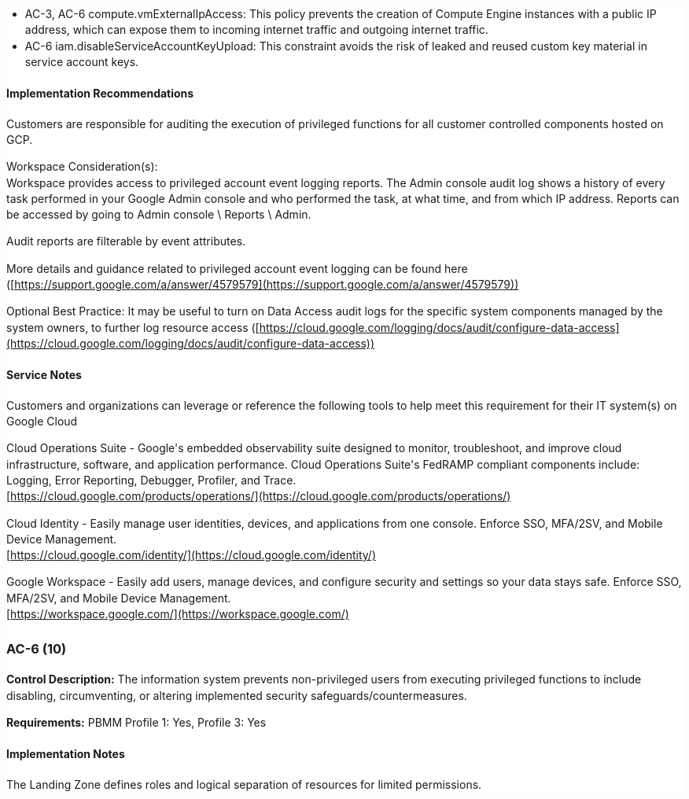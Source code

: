 * AC-3, AC-6        compute.vmExternalIpAccess: This policy prevents the creation of Compute Engine instances with a public IP address, which can expose them to incoming internet traffic and outgoing internet traffic.  
* AC-6        iam.disableServiceAccountKeyUpload: This constraint avoids the risk of leaked and reused custom key material in service account keys.

#### Implementation Recommendations

Customers are responsible for auditing the execution of privileged functions for all customer controlled components hosted on GCP.

Workspace Consideration(s):  
Workspace provides access to privileged account event logging reports. The Admin console audit log shows a history of every task performed in your Google Admin console and who performed the task, at what time, and from which IP address. Reports can be accessed by going to Admin console \\ Reports \\ Admin.

Audit reports are filterable by event attributes.

More details and guidance related to privileged account event logging can be found here ([https://support.google.com/a/answer/4579579](https://support.google.com/a/answer/4579579))

Optional Best Practice: It may be useful to turn on Data Access audit logs for the specific system components managed by the system owners, to further log resource access ([https://cloud.google.com/logging/docs/audit/configure-data-access](https://cloud.google.com/logging/docs/audit/configure-data-access))

#### Service Notes

Customers and organizations can leverage or reference the following tools to help meet this requirement for their IT system(s) on Google Cloud

Cloud Operations Suite \- Google's embedded observability suite designed to monitor, troubleshoot, and improve cloud infrastructure, software, and application performance. Cloud Operations Suite's FedRAMP compliant components include: Logging, Error Reporting, Debugger, Profiler, and Trace.  
[https://cloud.google.com/products/operations/](https://cloud.google.com/products/operations/) 

Cloud Identity \- Easily manage user identities, devices, and applications from one console. Enforce SSO, MFA/2SV, and Mobile Device Management.  
[https://cloud.google.com/identity/](https://cloud.google.com/identity/)    

Google Workspace \- Easily add users, manage devices, and configure security and settings so your data stays safe. Enforce SSO, MFA/2SV, and Mobile Device Management.  
[https://workspace.google.com/](https://workspace.google.com/) 

### AC-6 (10)

**Control Description:** The information system prevents non-privileged users from executing privileged functions to include disabling, circumventing, or altering implemented security safeguards/countermeasures.

**Requirements:** PBMM Profile 1: Yes, Profile 3: Yes

#### Implementation Notes

The Landing Zone defines roles and logical separation of resources for limited permissions. 
